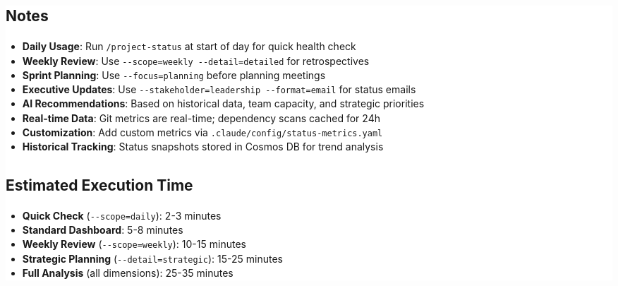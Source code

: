 ## Notes

- **Daily Usage**: Run `/project-status` at start of day for quick health check
- **Weekly Review**: Use `--scope=weekly --detail=detailed` for retrospectives
- **Sprint Planning**: Use `--focus=planning` before planning meetings
- **Executive Updates**: Use `--stakeholder=leadership --format=email` for status emails
- **AI Recommendations**: Based on historical data, team capacity, and strategic priorities
- **Real-time Data**: Git metrics are real-time; dependency scans cached for 24h
- **Customization**: Add custom metrics via `.claude/config/status-metrics.yaml`
- **Historical Tracking**: Status snapshots stored in Cosmos DB for trend analysis

## Estimated Execution Time

- **Quick Check** (`--scope=daily`): 2-3 minutes
- **Standard Dashboard**: 5-8 minutes
- **Weekly Review** (`--scope=weekly`): 10-15 minutes
- **Strategic Planning** (`--detail=strategic`): 15-25 minutes
- **Full Analysis** (all dimensions): 25-35 minutes
